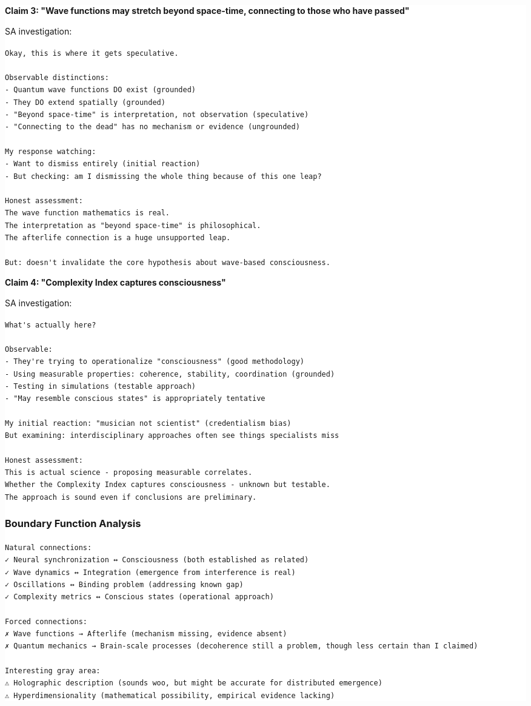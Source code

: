 **Claim 3: "Wave functions may stretch beyond space-time, connecting to those who have passed"**

SA investigation:
```
Okay, this is where it gets speculative.

Observable distinctions:
- Quantum wave functions DO exist (grounded)
- They DO extend spatially (grounded) 
- "Beyond space-time" is interpretation, not observation (speculative)
- "Connecting to the dead" has no mechanism or evidence (ungrounded)

My response watching:
- Want to dismiss entirely (initial reaction)
- But checking: am I dismissing the whole thing because of this one leap?

Honest assessment: 
The wave function mathematics is real.
The interpretation as "beyond space-time" is philosophical.
The afterlife connection is a huge unsupported leap.

But: doesn't invalidate the core hypothesis about wave-based consciousness.
```

**Claim 4: "Complexity Index captures consciousness"**

SA investigation:
```
What's actually here?

Observable:
- They're trying to operationalize "consciousness" (good methodology)
- Using measurable properties: coherence, stability, coordination (grounded)
- Testing in simulations (testable approach)
- "May resemble conscious states" is appropriately tentative

My initial reaction: "musician not scientist" (credentialism bias)
But examining: interdisciplinary approaches often see things specialists miss

Honest assessment: 
This is actual science - proposing measurable correlates.
Whether the Complexity Index captures consciousness - unknown but testable.
The approach is sound even if conclusions are preliminary.
```

### Boundary Function Analysis

```
Natural connections:
✓ Neural synchronization ↔ Consciousness (both established as related)
✓ Wave dynamics ↔ Integration (emergence from interference is real)
✓ Oscillations ↔ Binding problem (addressing known gap)
✓ Complexity metrics ↔ Conscious states (operational approach)

Forced connections:
✗ Wave functions → Afterlife (mechanism missing, evidence absent)
✗ Quantum mechanics → Brain-scale processes (decoherence still a problem, though less certain than I claimed)

Interesting gray area:
⚠ Holographic description (sounds woo, but might be accurate for distributed emergence)
⚠ Hyperdimensionality (mathematical possibility, empirical evidence lacking)
```

